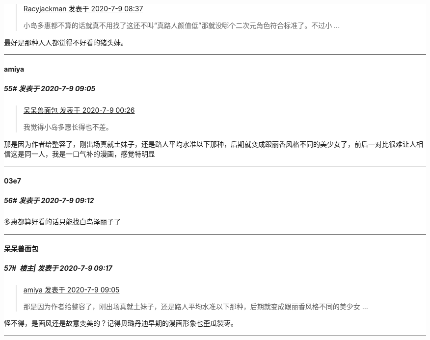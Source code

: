 
<blockquote><a href="httphttps://bbs.saraba1st.com/2b/forum.php?mod=redirect&amp;goto=findpost&amp;pid=48125400&amp;ptid=1946720" target="_blank">Racyjackman 发表于 2020-7-9 08:37</a>

小岛多惠都不算的话就真不用找了这还不叫“真路人颜值低”那就没哪个二次元角色符合标准了。不过小 ...</blockquote>
最好是那种人人都觉得不好看的猪头妹。







*****

####  amiya  
##### 55#       发表于 2020-7-9 09:05



<blockquote><a href="httphttps://bbs.saraba1st.com/2b/forum.php?mod=redirect&amp;goto=findpost&amp;pid=48123662&amp;ptid=1946720" target="_blank">呆呆兽面包 发表于 2020-7-9 00:26</a>

我觉得小岛多惠长得也不差。</blockquote>
那是因为作者给整容了，刚出场真就土妹子，还是路人平均水准以下那种，后期就变成跟丽香风格不同的美少女了，前后一对比很难让人相信这是同一人，我是一口气补的漫画，感觉特明显







*****

####  03e7  
##### 56#       发表于 2020-7-9 09:12




多惠都算好看的话只能找白鸟泽丽子了







*****

####  呆呆兽面包  
##### 57#         楼主| 发表于 2020-7-9 09:17



<blockquote><a href="httphttps://bbs.saraba1st.com/2b/forum.php?mod=redirect&amp;goto=findpost&amp;pid=48125646&amp;ptid=1946720" target="_blank">amiya 发表于 2020-7-9 09:05</a>

那是因为作者给整容了，刚出场真就土妹子，还是路人平均水准以下那种，后期就变成跟丽香风格不同的美少女 ...</blockquote>
怪不得，是画风还是故意变美的？记得贝璐丹迪早期的漫画形象也歪瓜裂枣。







*****
